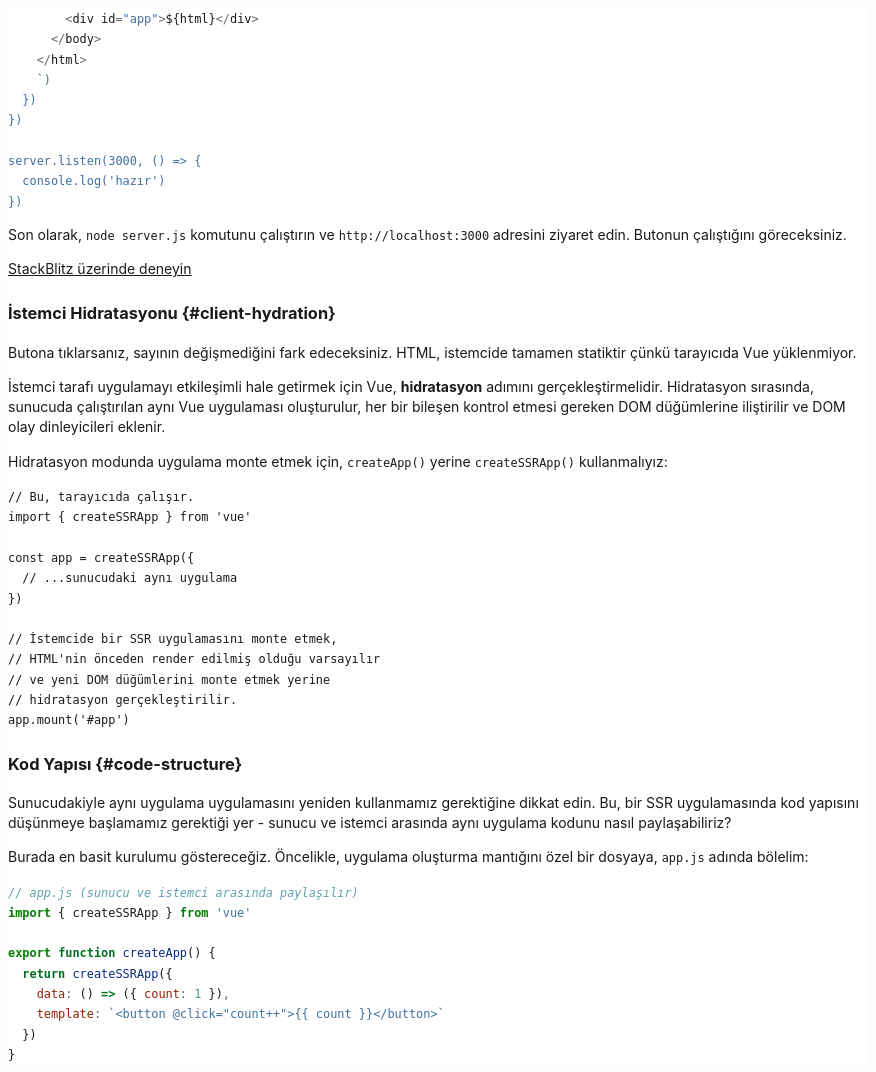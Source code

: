    ```js
           <div id="app">${html}</div>
         </body>
       </html>
       `)
     })
   })

   server.listen(3000, () => {
     console.log('hazır')
   })
   ```

Son olarak, `node server.js` komutunu çalıştırın ve `http://localhost:3000` adresini ziyaret edin. Butonun çalıştığını göreceksiniz.

[StackBlitz üzerinde deneyin](https://stackblitz.com/fork/vue-ssr-example-basic?file=index.js)

### İstemci Hidratasyonu {#client-hydration}

Butona tıklarsanız, sayının değişmediğini fark edeceksiniz. HTML, istemcide tamamen statiktir çünkü tarayıcıda Vue yüklenmiyor.

İstemci tarafı uygulamayı etkileşimli hale getirmek için Vue, **hidratasyon** adımını gerçekleştirmelidir. Hidratasyon sırasında, sunucuda çalıştırılan aynı Vue uygulaması oluşturulur, her bir bileşen kontrol etmesi gereken DOM düğümlerine iliştirilir ve DOM olay dinleyicileri eklenir.

Hidratasyon modunda uygulama monte etmek için, `createApp()` yerine `createSSRApp()` kullanmalıyız:

```js{2}
// Bu, tarayıcıda çalışır.
import { createSSRApp } from 'vue'

const app = createSSRApp({
  // ...sunucudaki aynı uygulama
})

// İstemcide bir SSR uygulamasını monte etmek,
// HTML'nin önceden render edilmiş olduğu varsayılır
// ve yeni DOM düğümlerini monte etmek yerine
// hidratasyon gerçekleştirilir.
app.mount('#app')
```

### Kod Yapısı {#code-structure}

Sunucudakiyle aynı uygulama uygulamasını yeniden kullanmamız gerektiğine dikkat edin. Bu, bir SSR uygulamasında kod yapısını düşünmeye başlamamız gerektiği yer - sunucu ve istemci arasında aynı uygulama kodunu nasıl paylaşabiliriz?

Burada en basit kurulumu göstereceğiz. Öncelikle, uygulama oluşturma mantığını özel bir dosyaya, `app.js` adında bölelim:

```js
// app.js (sunucu ve istemci arasında paylaşılır)
import { createSSRApp } from 'vue'

export function createApp() {
  return createSSRApp({
    data: () => ({ count: 1 }),
    template: `<button @click="count++">{{ count }}</button>`
  })
}
```
